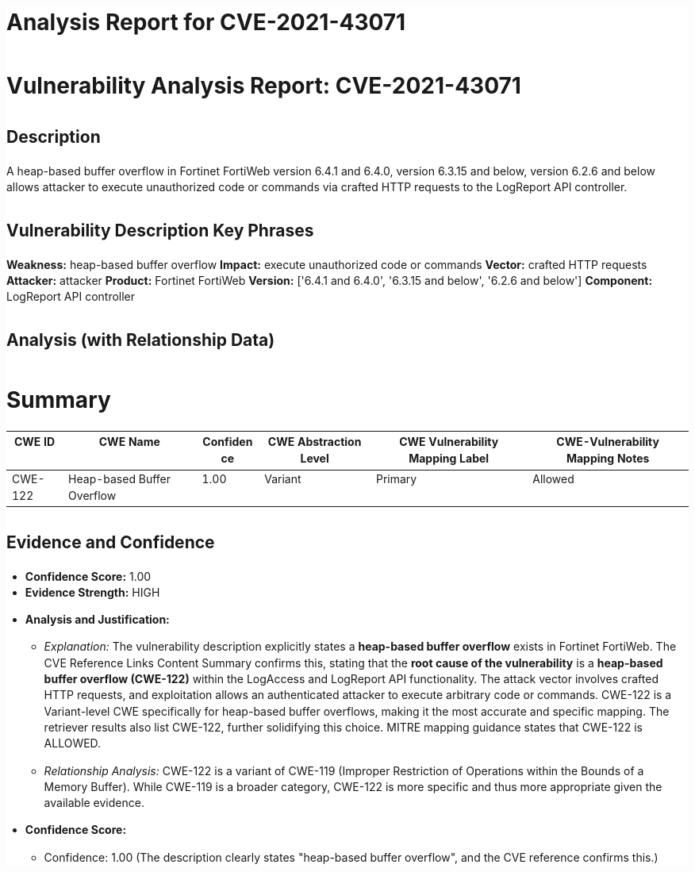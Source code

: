 # Analysis Report for CVE-2021-43071

# Vulnerability Analysis Report: CVE-2021-43071

## Description

A heap-based buffer overflow in Fortinet FortiWeb version 6.4.1 and 6.4.0, version 6.3.15 and below, version 6.2.6 and below allows attacker to execute unauthorized code or commands via crafted HTTP requests to the LogReport API controller.

## Vulnerability Description Key Phrases

**Weakness:** heap-based buffer overflow
**Impact:** execute unauthorized code or commands
**Vector:** crafted HTTP requests
**Attacker:** attacker
**Product:** Fortinet FortiWeb
**Version:** ['6.4.1 and 6.4.0', '6.3.15 and below', '6.2.6 and below']
**Component:** LogReport API controller

## Analysis (with Relationship Data)

# Summary
| CWE ID | CWE Name | Confidence | CWE Abstraction Level | CWE Vulnerability Mapping Label | CWE-Vulnerability Mapping Notes |
|---|---|---|---|---|---|
| CWE-122 | Heap-based Buffer Overflow | 1.00 | Variant | Primary | Allowed |

## Evidence and Confidence

*   **Confidence Score:** 1.00
*   **Evidence Strength:** HIGH

- **Analysis and Justification:**  
  - *Explanation:* The vulnerability description explicitly states a **heap-based buffer overflow** exists in Fortinet FortiWeb. The CVE Reference Links Content Summary confirms this, stating that the **root cause of the vulnerability** is a **heap-based buffer overflow (CWE-122)** within the LogAccess and LogReport API functionality. The attack vector involves crafted HTTP requests, and exploitation allows an authenticated attacker to execute arbitrary code or commands. CWE-122 is a Variant-level CWE specifically for heap-based buffer overflows, making it the most accurate and specific mapping. The retriever results also list CWE-122, further solidifying this choice. MITRE mapping guidance states that CWE-122 is ALLOWED.

  - *Relationship Analysis:* CWE-122 is a variant of CWE-119 (Improper Restriction of Operations within the Bounds of a Memory Buffer). While CWE-119 is a broader category, CWE-122 is more specific and thus more appropriate given the available evidence.

- **Confidence Score:**  
  - Confidence: 1.00 (The description clearly states "heap-based buffer overflow", and the CVE reference confirms this.)
